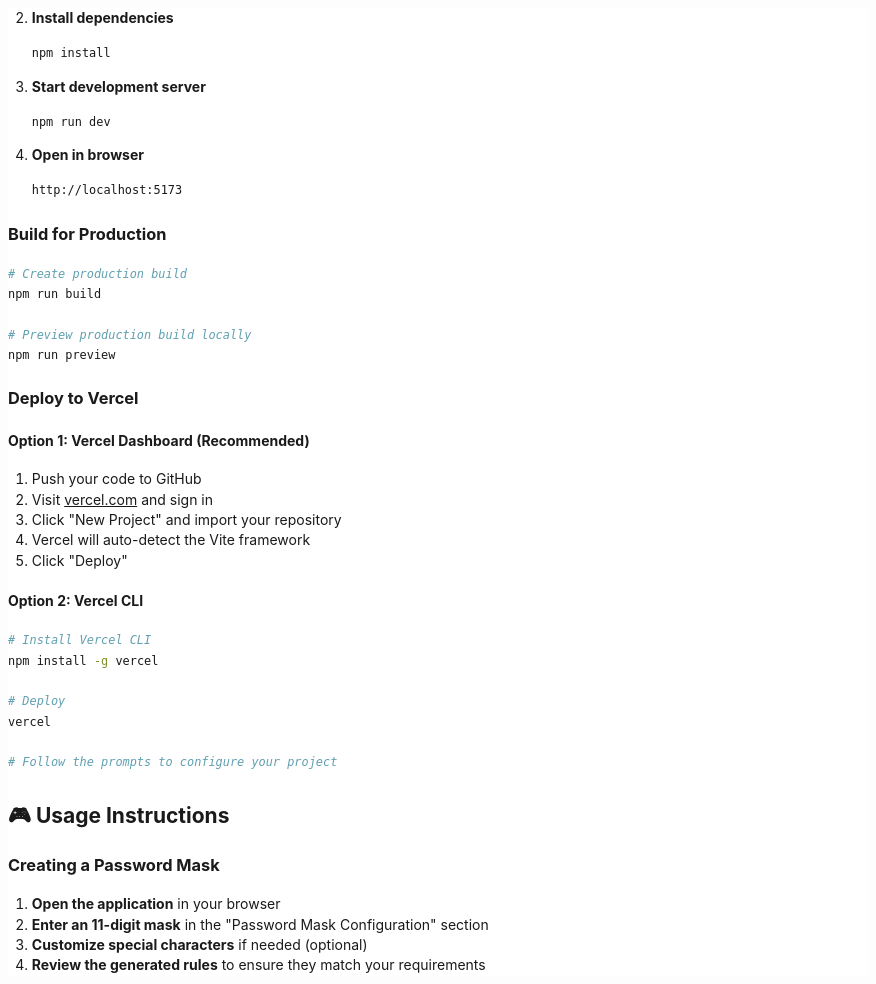 2. **Install dependencies**
   ```bash
   npm install
   ```

3. **Start development server**
   ```bash
   npm run dev
   ```

4. **Open in browser**
   ```
   http://localhost:5173
   ```

### Build for Production

```bash
# Create production build
npm run build

# Preview production build locally
npm run preview
```

### Deploy to Vercel

#### Option 1: Vercel Dashboard (Recommended)
1. Push your code to GitHub
2. Visit [vercel.com](https://vercel.com) and sign in
3. Click "New Project" and import your repository
4. Vercel will auto-detect the Vite framework
5. Click "Deploy"

#### Option 2: Vercel CLI
```bash
# Install Vercel CLI
npm install -g vercel

# Deploy
vercel

# Follow the prompts to configure your project
```

## 🎮 Usage Instructions

### Creating a Password Mask

1. **Open the application** in your browser
2. **Enter an 11-digit mask** in the "Password Mask Configuration" section
3. **Customize special characters** if needed (optional)
4. **Review the generated rules** to ensure they match your requirements
